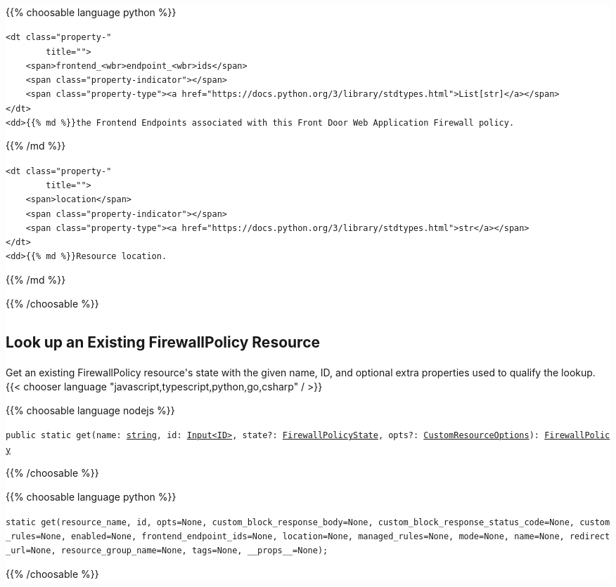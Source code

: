
{{% choosable language python %}}
<dl class="resources-properties">

    <dt class="property-"
            title="">
        <span>frontend_<wbr>endpoint_<wbr>ids</span>
        <span class="property-indicator"></span>
        <span class="property-type"><a href="https://docs.python.org/3/library/stdtypes.html">List[str]</a></span>
    </dt>
    <dd>{{% md %}}the Frontend Endpoints associated with this Front Door Web Application Firewall policy.
{{% /md %}}</dd>

    <dt class="property-"
            title="">
        <span>location</span>
        <span class="property-indicator"></span>
        <span class="property-type"><a href="https://docs.python.org/3/library/stdtypes.html">str</a></span>
    </dt>
    <dd>{{% md %}}Resource location.
{{% /md %}}</dd>

</dl>
{{% /choosable %}}








## Look up an Existing FirewallPolicy Resource

Get an existing FirewallPolicy resource's state with the given name, ID, and optional extra properties used to qualify the lookup.
{{< chooser language "javascript,typescript,python,go,csharp" / >}}

{{% choosable language nodejs %}}
<div class="highlight"><pre class="chroma"><code class="language-typescript" data-lang="typescript"><span class="k">public static </span><span class="nf">get</span><span class="p">(</span><span class="nx">name</span>: <span class="nx"><a href="https://developer.mozilla.org/en-US/docs/Web/JavaScript/Reference/Global_Objects/string">string</a></span><span class="p">, </span><span class="nx">id</span>: <span class="nx"><a href="/docs/reference/pkg/nodejs/pulumi/pulumi/#ID">Input&lt;ID&gt;</a></span><span class="p">, </span><span class="nx">state</span>?: <span class="nx"><a href="/docs/reference/pkg/nodejs/pulumi/azure/frontdoor/#FirewallPolicyState">FirewallPolicyState</a></span><span class="p">, </span><span class="nx">opts</span>?: <span class="nx"><a href="/docs/reference/pkg/nodejs/pulumi/pulumi/#CustomResourceOptions">CustomResourceOptions</a></span><span class="p">): </span><span class="nx"><a href="/docs/reference/pkg/nodejs/pulumi/azure/frontdoor/#FirewallPolicy">FirewallPolicy</a></span></code></pre></div>
{{% /choosable %}}

{{% choosable language python %}}
<div class="highlight"><pre class="chroma"><code class="language-python" data-lang="python"><span class="k">static </span><span class="nf">get</span><span class="p">(resource_name, id, opts=None, </span>custom_block_response_body=None<span class="p">, </span>custom_block_response_status_code=None<span class="p">, </span>custom_rules=None<span class="p">, </span>enabled=None<span class="p">, </span>frontend_endpoint_ids=None<span class="p">, </span>location=None<span class="p">, </span>managed_rules=None<span class="p">, </span>mode=None<span class="p">, </span>name=None<span class="p">, </span>redirect_url=None<span class="p">, </span>resource_group_name=None<span class="p">, </span>tags=None<span class="p">, __props__=None);</span></code></pre></div>
{{% /choosable %}}
